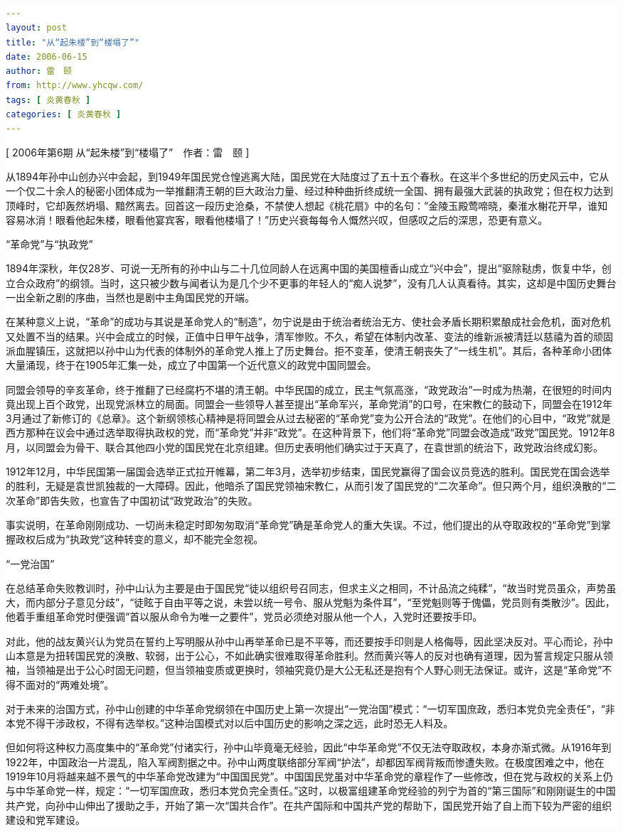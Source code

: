 ```yaml
---
layout: post
title: "从“起朱楼”到“楼塌了”"
date: 2006-06-15
author: 雷　颐
from: http://www.yhcqw.com/
tags: [ 炎黄春秋 ]
categories: [ 炎黄春秋 ]
---
```



[ 2006年第6期 从“起朱楼”到“楼塌了”　作者：雷　颐 ]


从1894年孙中山创办兴中会起，到1949年国民党仓惶逃离大陆，国民党在大陆度过了五十五个春秋。在这半个多世纪的历史风云中，它从一个仅二十余人的秘密小团体成为一举推翻清王朝的巨大政治力量、经过种种曲折终成统一全国、拥有最强大武装的执政党；但在权力达到顶峰时，它却轰然坍塌、黯然离去。回首这一段历史沧桑，不禁使人想起《桃花扇》中的名句：“金陵玉殿莺啼晓，秦淮水榭花开早，谁知容易冰消！眼看他起朱楼，眼看他宴宾客，眼看他楼塌了！”历史兴衰每每令人慨然兴叹，但感叹之后的深思，恐更有意义。

“革命党”与“执政党”


1894年深秋，年仅28岁、可说一无所有的孙中山与二十几位同龄人在远离中国的美国檀香山成立“兴中会”，提出“驱除鞑虏，恢复中华，创立合众政府”的纲领。当时，这只被少数与闻者认为是几个少不更事的年轻人的“痴人说梦”，没有几人认真看待。其实，这却是中国历史舞台一出全新之剧的序曲，当然也是剧中主角国民党的开端。


在某种意义上说，“革命”的成功与其说是革命党人的“制造”，勿宁说是由于统治者统治无方、使社会矛盾长期积累酿成社会危机，面对危机又处置不当的结果。兴中会成立的时候，正值中日甲午战争，清军惨败。不久，希望在体制内改革、变法的维新派被清廷以慈禧为首的顽固派血腥镇压，这就把以孙中山为代表的体制外的革命党人推上了历史舞台。拒不变革，使清王朝丧失了“一线生机”。其后，各种革命小团体大量涌现，终于在1905年汇集一处，成立了中国第一个近代意义的政党中国同盟会。


同盟会领导的辛亥革命，终于推翻了已经腐朽不堪的清王朝。中华民国的成立，民主气氛高涨，“政党政治”一时成为热潮，在很短的时间内竟出现上百个政党，出现党派林立的局面。同盟会一些领导人甚至提出“革命军兴，革命党消”的口号，在宋教仁的鼓动下，同盟会在1912年3月通过了新修订的《总章》。这个新纲领核心精神是将同盟会从过去秘密的“革命党”变为公开合法的“政党”。在他们的心目中，“政党”就是西方那种在议会中通过选举取得执政权的党，而“革命党”并非“政党”。在这种背景下，他们将“革命党”同盟会改造成“政党”国民党。1912年8月，以同盟会为骨干、联合其他四小党的国民党在北京组建。但历史表明他们确实过于天真了，在袁世凯的统治下，政党政治终成幻影。


1912年12月，中华民国第一届国会选举正式拉开帷幕，第二年3月，选举初步结束，国民党赢得了国会议员竞选的胜利。国民党在国会选举的胜利，无疑是袁世凯独裁的一大障碍。因此，他暗杀了国民党领袖宋教仁，从而引发了国民党的“二次革命”。但只两个月，组织涣散的“二次革命”即告失败，也宣告了中国初试“政党政治”的失败。


事实说明，在革命刚刚成功、一切尚未稳定时即匆匆取消“革命党”确是革命党人的重大失误。不过，他们提出的从夺取政权的“革命党”到掌握政权后成为“执政党”这种转变的意义，却不能完全忽视。

“一党治国”


在总结革命失败教训时，孙中山认为主要是由于国民党“徒以组织号召同志，但求主义之相同，不计品流之纯糅”，“故当时党员虽众，声势虽大，而内部分子意见分歧”，“徒眩于自由平等之说，未尝以统一号令、服从党魁为条件耳”，“至党魁则等于傀儡，党员则有类散沙”。因此，他着手重组革命党时便强调“首以服从命令为唯一之要件”，党员必须绝对服从他一个人，入党时还要按手印。


对此，他的战友黄兴认为党员在誓约上写明服从孙中山再举革命已是不平等，而还要按手印则是人格侮辱，因此坚决反对。平心而论，孙中山本意是为扭转国民党的涣散、软弱，出于公心，不如此确实很难取得革命胜利。然而黄兴等人的反对也确有道理，因为誓言规定只服从领袖，当领袖是出于公心时固无问题，但当领袖变质或更换时，领袖究竟仍是大公无私还是抱有个人野心则无法保证。或许，这是“革命党”不得不面对的“两难处境”。


对于未来的治国方式，孙中山创建的中华革命党纲领在中国历史上第一次提出“一党治国”模式：“一切军国庶政，悉归本党负完全责任”，“非本党不得干涉政权，不得有选举权。”这种治国模式对以后中国历史的影响之深之远，此时恐无人料及。


但如何将这种权力高度集中的“革命党”付诸实行，孙中山毕竟毫无经验，因此“中华革命党”不仅无法夺取政权，本身亦渐式微。从1916年到1922年，中国政治一片混乱，陷入军阀割据之中。孙中山两度联络部分军阀“护法”，却都因军阀背叛而惨遭失败。在极度困难之中，他在1919年10月将越来越不景气的中华革命党改建为“中国国民党”。中国国民党虽对中华革命党的章程作了一些修改，但在党与政权的关系上仍与中华革命党一样，规定：“一切军国庶政，悉归本党负完全责任。”这时，以极富组建革命党经验的列宁为首的“第三国际”和刚刚诞生的中国共产党，向孙中山伸出了援助之手，开始了第一次“国共合作”。在共产国际和中国共产党的帮助下，国民党开始了自上而下较为严密的组织建设和党军建设。
